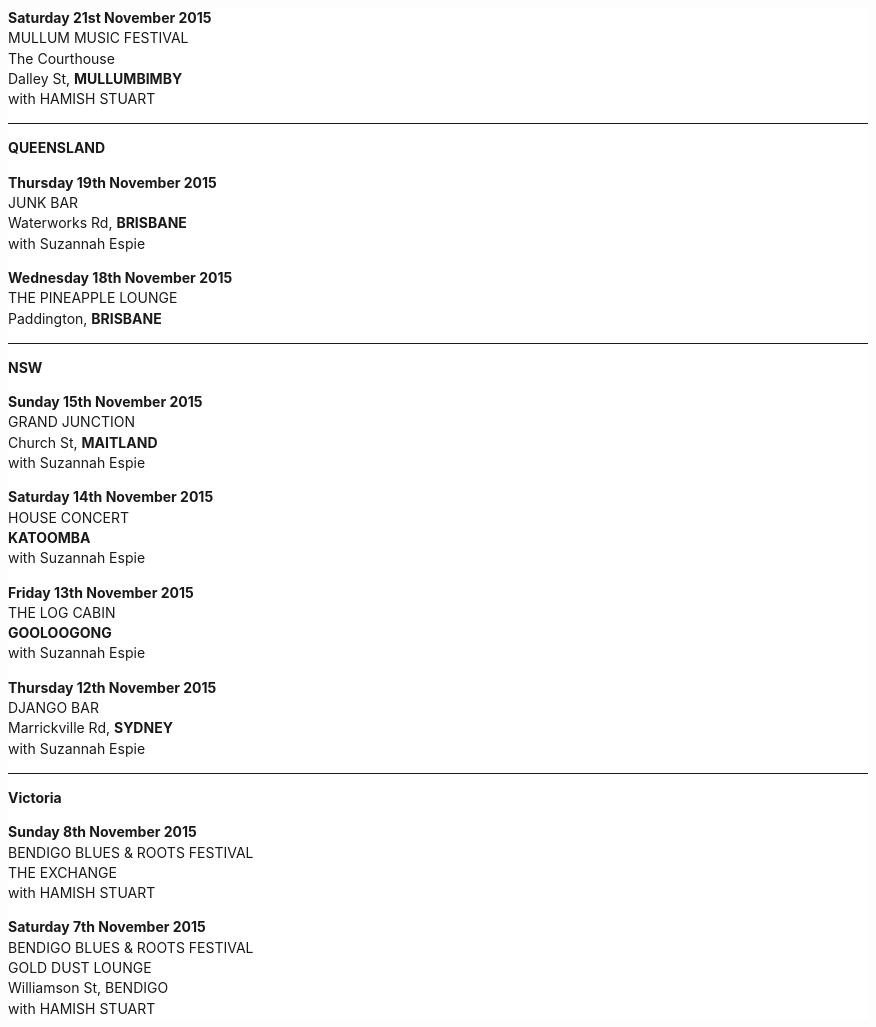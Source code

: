 **Saturday 21st November 2015**  
MULLUM MUSIC FESTIVAL      
The Courthouse  
Dalley St, **MULLUMBIMBY**  
with HAMISH STUART     

* * * * *    
  
**QUEENSLAND**   

**Thursday 19th November 2015**         
JUNK BAR          
Waterworks Rd, **BRISBANE**  
with Suzannah Espie    

**Wednesday 18th November 2015**         
THE PINEAPPLE LOUNGE            
Paddington, **BRISBANE**  
   
* * * * *        

**NSW**  

**Sunday 15th November 2015**         
GRAND JUNCTION            
Church St, **MAITLAND**    
with Suzannah Espie      

**Saturday 14th November 2015**         
HOUSE CONCERT            
**KATOOMBA**  
with Suzannah Espie    

**Friday 13th November 2015**         
THE LOG CABIN            
**GOOLOOGONG**  
with Suzannah Espie  

**Thursday 12th November 2015**         
DJANGO BAR          
Marrickville Rd, **SYDNEY**  
with Suzannah Espie  

* * * * *                 

**Victoria**   
  
**Sunday 8th November 2015**  
BENDIGO BLUES & ROOTS FESTIVAL          
THE EXCHANGE           
with HAMISH STUART        

**Saturday 7th November 2015**  
BENDIGO BLUES & ROOTS FESTIVAL          
GOLD DUST LOUNGE  
Williamson St, BENDIGO  
with HAMISH STUART     
